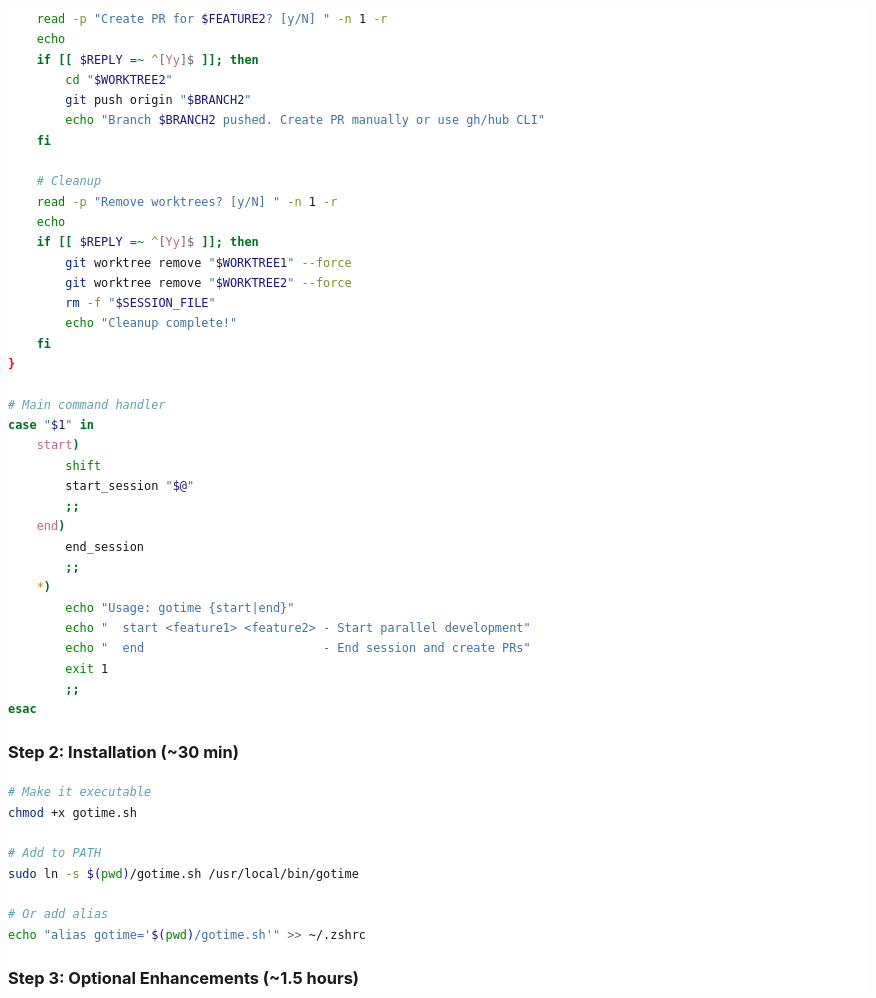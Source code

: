```bash
    read -p "Create PR for $FEATURE2? [y/N] " -n 1 -r
    echo
    if [[ $REPLY =~ ^[Yy]$ ]]; then
        cd "$WORKTREE2"
        git push origin "$BRANCH2"
        echo "Branch $BRANCH2 pushed. Create PR manually or use gh/hub CLI"
    fi
    
    # Cleanup
    read -p "Remove worktrees? [y/N] " -n 1 -r
    echo
    if [[ $REPLY =~ ^[Yy]$ ]]; then
        git worktree remove "$WORKTREE1" --force
        git worktree remove "$WORKTREE2" --force
        rm -f "$SESSION_FILE"
        echo "Cleanup complete!"
    fi
}

# Main command handler
case "$1" in
    start)
        shift
        start_session "$@"
        ;;
    end)
        end_session
        ;;
    *)
        echo "Usage: gotime {start|end}"
        echo "  start <feature1> <feature2> - Start parallel development"
        echo "  end                         - End session and create PRs"
        exit 1
        ;;
esac
```

### Step 2: Installation (~30 min)

```bash
# Make it executable
chmod +x gotime.sh

# Add to PATH
sudo ln -s $(pwd)/gotime.sh /usr/local/bin/gotime

# Or add alias
echo "alias gotime='$(pwd)/gotime.sh'" >> ~/.zshrc
```

### Step 3: Optional Enhancements (~1.5 hours)
